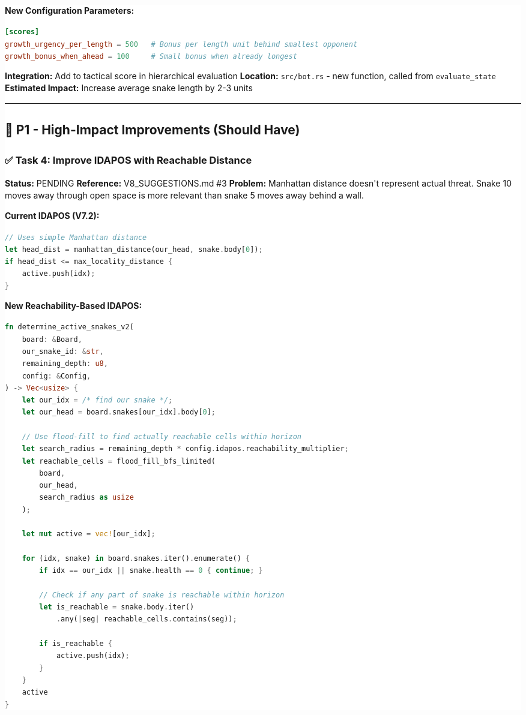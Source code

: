 
**New Configuration Parameters:**
```toml
[scores]
growth_urgency_per_length = 500   # Bonus per length unit behind smallest opponent
growth_bonus_when_ahead = 100     # Small bonus when already longest
```

**Integration:** Add to tactical score in hierarchical evaluation
**Location:** `src/bot.rs` - new function, called from `evaluate_state`
**Estimated Impact:** Increase average snake length by 2-3 units

---

## 🔧 P1 - High-Impact Improvements (Should Have)

### ✅ Task 4: Improve IDAPOS with Reachable Distance
**Status:** PENDING
**Reference:** V8_SUGGESTIONS.md #3
**Problem:** Manhattan distance doesn't represent actual threat. Snake 10 moves away through open space is more relevant than snake 5 moves away behind a wall.

**Current IDAPOS (V7.2):**
```rust
// Uses simple Manhattan distance
let head_dist = manhattan_distance(our_head, snake.body[0]);
if head_dist <= max_locality_distance {
    active.push(idx);
}
```

**New Reachability-Based IDAPOS:**
```rust
fn determine_active_snakes_v2(
    board: &Board,
    our_snake_id: &str,
    remaining_depth: u8,
    config: &Config,
) -> Vec<usize> {
    let our_idx = /* find our snake */;
    let our_head = board.snakes[our_idx].body[0];

    // Use flood-fill to find actually reachable cells within horizon
    let search_radius = remaining_depth * config.idapos.reachability_multiplier;
    let reachable_cells = flood_fill_bfs_limited(
        board,
        our_head,
        search_radius as usize
    );

    let mut active = vec![our_idx];

    for (idx, snake) in board.snakes.iter().enumerate() {
        if idx == our_idx || snake.health == 0 { continue; }

        // Check if any part of snake is reachable within horizon
        let is_reachable = snake.body.iter()
            .any(|seg| reachable_cells.contains(seg));

        if is_reachable {
            active.push(idx);
        }
    }
    active
}
```